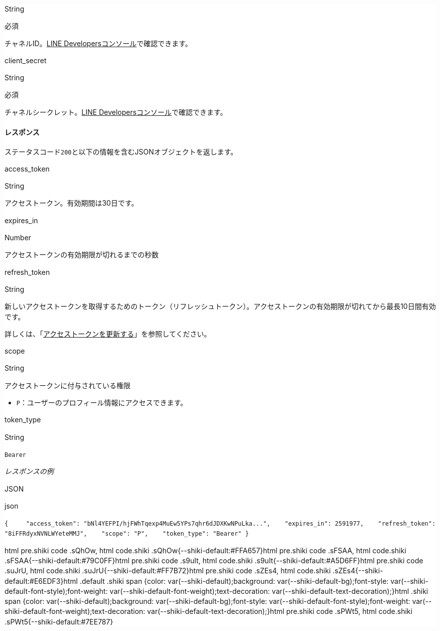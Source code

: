 String

必須

チャネルID。[LINE Developersコンソール](https://developers.line.biz/console/)で確認できます。

client\_secret

String

必須

チャネルシークレット。[LINE Developersコンソール](https://developers.line.biz/console/)で確認できます。

#### レスポンス

ステータスコード`200`と以下の情報を含むJSONオブジェクトを返します。

access\_token

String

アクセストークン。有効期間は30日です。

expires\_in

Number

アクセストークンの有効期限が切れるまでの秒数

refresh\_token

String

新しいアクセストークンを取得するためのトークン（リフレッシュトークン）。アクセストークンの有効期限が切れてから最長10日間有効です。

詳しくは、「[アクセストークンを更新する](#refresh-access-token)」を参照してください。

scope

String

アクセストークンに付与されている権限

*   `P`：ユーザーのプロフィール情報にアクセスできます。

token\_type

String

`Bearer`

_レスポンスの例_

JSON

[](#)

json

`{     "access_token": "bNl4YEFPI/hjFWhTqexp4MuEw5YPs7qhr6dJDXKwNPuLka...",    "expires_in": 2591977,    "refresh_token": "8iFFRdyxNVNLWYeteMMJ",    "scope": "P",    "token_type": "Bearer" }`

html pre.shiki code .sQhOw, html code.shiki .sQhOw{--shiki-default:#FFA657}html pre.shiki code .sFSAA, html code.shiki .sFSAA{--shiki-default:#79C0FF}html pre.shiki code .s9uIt, html code.shiki .s9uIt{--shiki-default:#A5D6FF}html pre.shiki code .suJrU, html code.shiki .suJrU{--shiki-default:#FF7B72}html pre.shiki code .sZEs4, html code.shiki .sZEs4{--shiki-default:#E6EDF3}html .default .shiki span {color: var(--shiki-default);background: var(--shiki-default-bg);font-style: var(--shiki-default-font-style);font-weight: var(--shiki-default-font-weight);text-decoration: var(--shiki-default-text-decoration);}html .shiki span {color: var(--shiki-default);background: var(--shiki-default-bg);font-style: var(--shiki-default-font-style);font-weight: var(--shiki-default-font-weight);text-decoration: var(--shiki-default-text-decoration);}html pre.shiki code .sPWt5, html code.shiki .sPWt5{--shiki-default:#7EE787}
